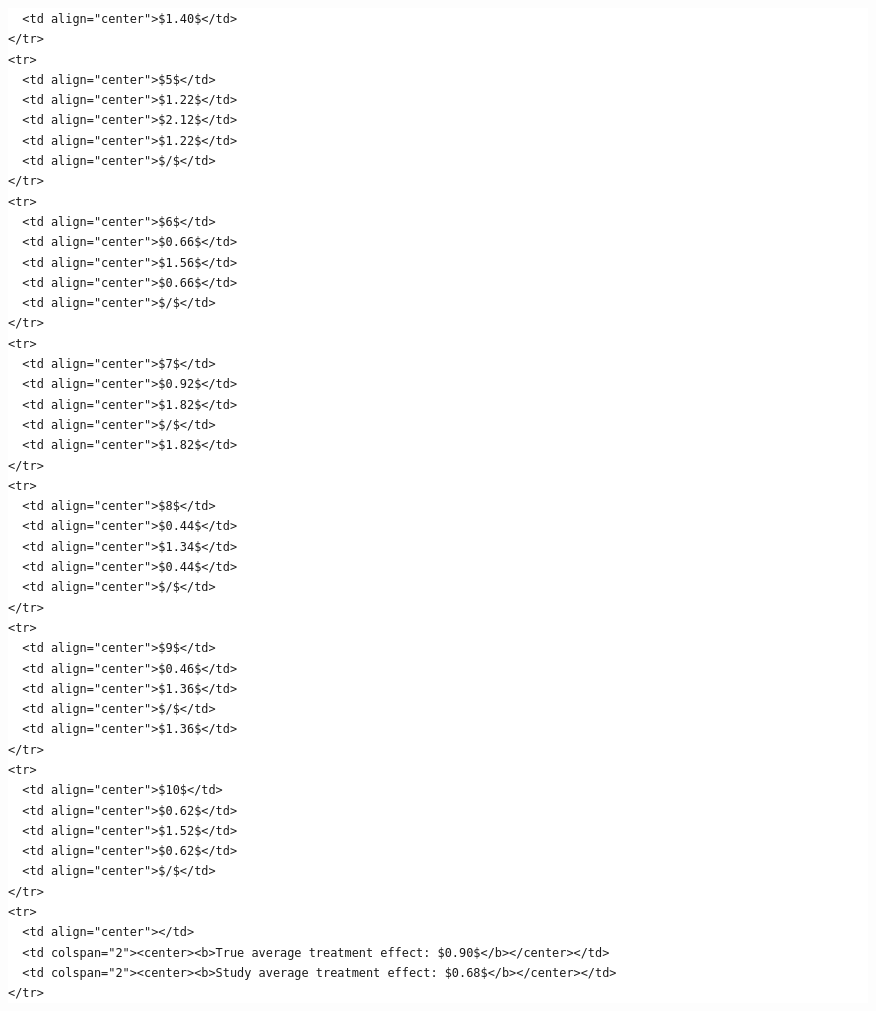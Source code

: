       <td align="center">$1.40$</td>
    </tr>
    <tr>
      <td align="center">$5$</td>
      <td align="center">$1.22$</td>
      <td align="center">$2.12$</td>
      <td align="center">$1.22$</td>
      <td align="center">$/$</td>
    </tr>
    <tr>
      <td align="center">$6$</td>
      <td align="center">$0.66$</td>
      <td align="center">$1.56$</td>
      <td align="center">$0.66$</td>
      <td align="center">$/$</td>
    </tr>
    <tr>
      <td align="center">$7$</td>
      <td align="center">$0.92$</td>
      <td align="center">$1.82$</td>
      <td align="center">$/$</td>
      <td align="center">$1.82$</td>
    </tr>
    <tr>
      <td align="center">$8$</td>
      <td align="center">$0.44$</td>
      <td align="center">$1.34$</td>
      <td align="center">$0.44$</td>
      <td align="center">$/$</td>
    </tr>
    <tr>
      <td align="center">$9$</td>
      <td align="center">$0.46$</td>
      <td align="center">$1.36$</td>
      <td align="center">$/$</td>
      <td align="center">$1.36$</td>
    </tr>
    <tr>
      <td align="center">$10$</td>
      <td align="center">$0.62$</td>
      <td align="center">$1.52$</td>
      <td align="center">$0.62$</td>
      <td align="center">$/$</td>
    </tr>
    <tr>
      <td align="center"></td>
      <td colspan="2"><center><b>True average treatment effect: $0.90$</b></center></td>
      <td colspan="2"><center><b>Study average treatment effect: $0.68$</b></center></td>
    </tr>
   </tbody>
</table>
</center>
